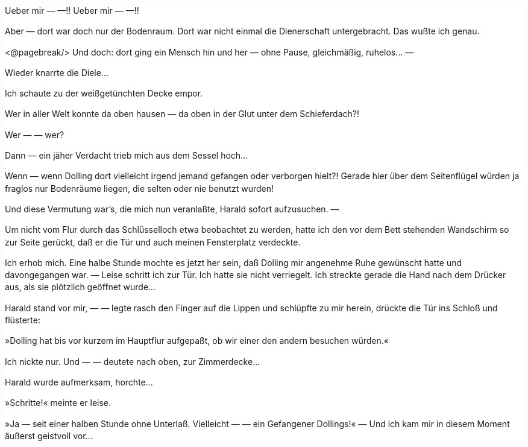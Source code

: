 Ueber mir — —!! Ueber mir — —!!

Aber — dort war doch nur der Bodenraum. Dort
war nicht einmal die Dienerschaft untergebracht. Das
wußte ich genau.

<@pagebreak/>
Und doch: dort ging ein Mensch hin und her — ohne
Pause, gleichmäßig, ruhelos... —

Wieder knarrte die Diele...

Ich schaute zu der weißgetünchten Decke empor.

Wer in aller Welt konnte da oben hausen — da oben
in der Glut unter dem Schieferdach?!

Wer — — wer?

Dann — ein jäher Verdacht trieb mich aus dem
Sessel hoch...

Wenn — wenn Dolling dort vielleicht irgend jemand
gefangen oder verborgen hielt?! Gerade hier über dem
Seitenflügel würden ja fraglos nur Bodenräume liegen, die
selten oder nie benutzt wurden!

Und diese Vermutung war’s, die mich nun veranlaßte,
Harald sofort aufzusuchen. —

Um nicht vom Flur durch das Schlüsselloch etwa beobachtet
zu werden, hatte ich den vor dem Bett stehenden
Wandschirm so zur Seite gerückt, daß er die Tür und auch
meinen Fensterplatz verdeckte.

Ich erhob mich. Eine halbe Stunde mochte es jetzt
her sein, daß Dolling mir angenehme Ruhe gewünscht hatte
und davongegangen war. — Leise schritt ich zur Tür. Ich
hatte sie nicht verriegelt. Ich streckte gerade die Hand nach
dem Drücker aus, als sie plötzlich geöffnet wurde...

Harald stand vor mir, — — legte rasch den Finger
auf die Lippen und schlüpfte zu mir herein, drückte die Tür
ins Schloß und flüsterte:

»Dolling hat bis vor kurzem im Hauptflur aufgepaßt,
ob wir einer den andern besuchen würden.«

Ich nickte nur. Und — — deutete nach oben, zur
Zimmerdecke...

Harald wurde aufmerksam, horchte...

»Schritte!« meinte er leise.

»Ja — seit einer halben Stunde ohne Unterlaß.
Vielleicht — — ein Gefangener Dollings!« — Und ich kam
mir in diesem Moment äußerst geistvoll vor...
